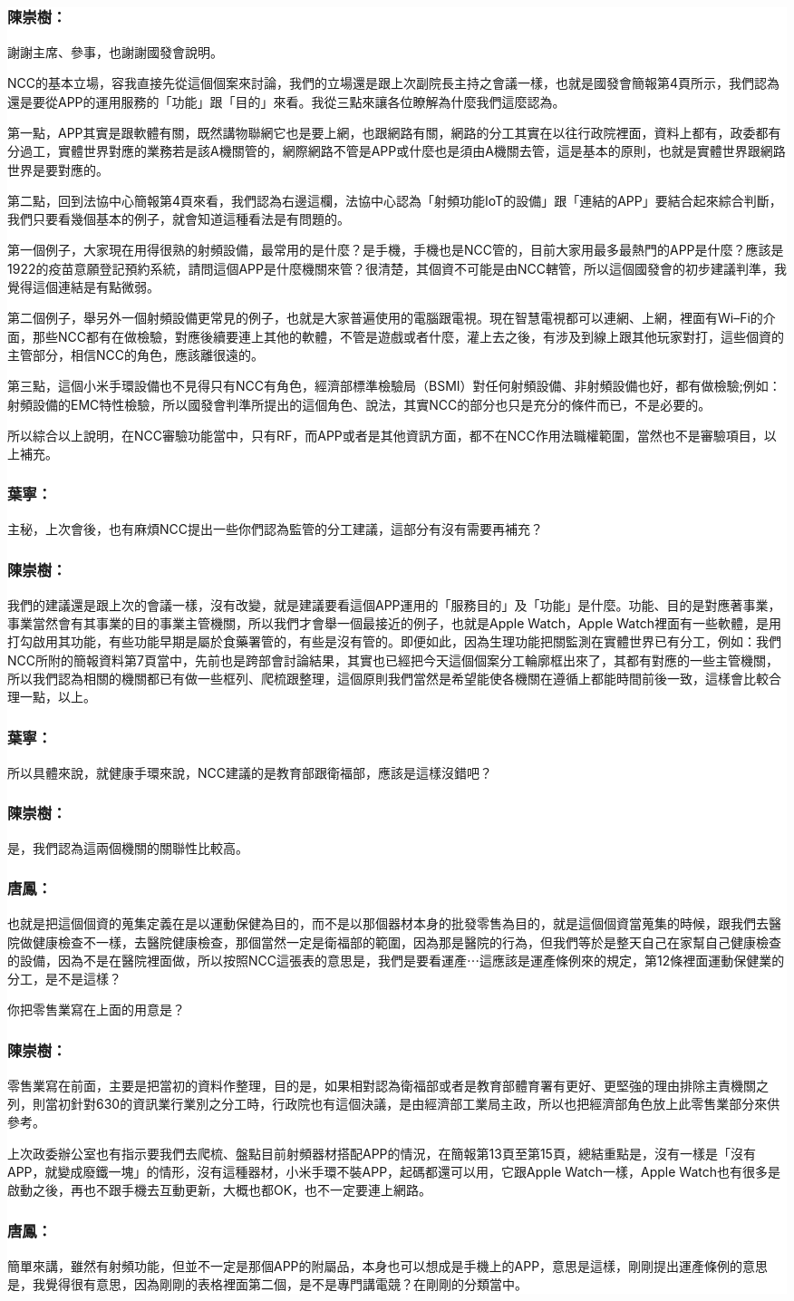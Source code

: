 ### 陳崇樹：
謝謝主席、參事，也謝謝國發會說明。

NCC的基本立場，容我直接先從這個個案來討論，我們的立場還是跟上次副院長主持之會議一樣，也就是國發會簡報第4頁所示，我們認為還是要從APP的運用服務的「功能」跟「目的」來看。我從三點來讓各位瞭解為什麼我們這麼認為。

第一點，APP其實是跟軟體有關，既然講物聯網它也是要上網，也跟網路有關，網路的分工其實在以往行政院裡面，資料上都有，政委都有分過工，實體世界對應的業務若是該A機關管的，網際網路不管是APP或什麼也是須由A機關去管，這是基本的原則，也就是實體世界跟網路世界是要對應的。

第二點，回到法協中心簡報第4頁來看，我們認為右邊這欄，法協中心認為「射頻功能IoT的設備」跟「連結的APP」要結合起來綜合判斷，我們只要看幾個基本的例子，就會知道這種看法是有問題的。

第一個例子，大家現在用得很熟的射頻設備，最常用的是什麼？是手機，手機也是NCC管的，目前大家用最多最熱門的APP是什麼？應該是1922的疫苗意願登記預約系統，請問這個APP是什麼機關來管？很清楚，其個資不可能是由NCC轄管，所以這個國發會的初步建議判準，我覺得這個連結是有點微弱。

第二個例子，舉另外一個射頻設備更常見的例子，也就是大家普遍使用的電腦跟電視。現在智慧電視都可以連網、上網，裡面有Wi–Fi的介面，那些NCC都有在做檢驗，對應後續要連上其他的軟體，不管是遊戲或者什麼，灌上去之後，有涉及到線上跟其他玩家對打，這些個資的主管部分，相信NCC的角色，應該離很遠的。

第三點，這個小米手環設備也不見得只有NCC有角色，經濟部標準檢驗局（BSMI）對任何射頻設備、非射頻設備也好，都有做檢驗;例如：射頻設備的EMC特性檢驗，所以國發會判準所提出的這個角色、說法，其實NCC的部分也只是充分的條件而已，不是必要的。

所以綜合以上說明，在NCC審驗功能當中，只有RF，而APP或者是其他資訊方面，都不在NCC作用法職權範圍，當然也不是審驗項目，以上補充。

### 葉寧：
主秘，上次會後，也有麻煩NCC提出一些你們認為監管的分工建議，這部分有沒有需要再補充？

### 陳崇樹：
我們的建議還是跟上次的會議一樣，沒有改變，就是建議要看這個APP運用的「服務目的」及「功能」是什麼。功能、目的是對應著事業，事業當然會有其事業的目的事業主管機關，所以我們才會舉一個最接近的例子，也就是Apple Watch，Apple Watch裡面有一些軟體，是用打勾啟用其功能，有些功能早期是屬於食藥署管的，有些是沒有管的。即便如此，因為生理功能把關監測在實體世界已有分工，例如：我們NCC所附的簡報資料第7頁當中，先前也是跨部會討論結果，其實也已經把今天這個個案分工輪廓框出來了，其都有對應的一些主管機關，所以我們認為相關的機關都已有做一些框列、爬梳跟整理，這個原則我們當然是希望能使各機關在遵循上都能時間前後一致，這樣會比較合理一點，以上。

### 葉寧：
所以具體來說，就健康手環來說，NCC建議的是教育部跟衛福部，應該是這樣沒錯吧？

### 陳崇樹：
是，我們認為這兩個機關的關聯性比較高。

### 唐鳳：
也就是把這個個資的蒐集定義在是以運動保健為目的，而不是以那個器材本身的批發零售為目的，就是這個個資當蒐集的時候，跟我們去醫院做健康檢查不一樣，去醫院健康檢查，那個當然一定是衛福部的範圍，因為那是醫院的行為，但我們等於是整天自己在家幫自己健康檢查的設備，因為不是在醫院裡面做，所以按照NCC這張表的意思是，我們是要看運產⋯這應該是運產條例來的規定，第12條裡面運動保健業的分工，是不是這樣？

你把零售業寫在上面的用意是？

### 陳崇樹：
零售業寫在前面，主要是把當初的資料作整理，目的是，如果相對認為衛福部或者是教育部體育署有更好、更堅強的理由排除主責機關之列，則當初針對630的資訊業行業別之分工時，行政院也有這個決議，是由經濟部工業局主政，所以也把經濟部角色放上此零售業部分來供參考。

上次政委辦公室也有指示要我們去爬梳、盤點目前射頻器材搭配APP的情況，在簡報第13頁至第15頁，總結重點是，沒有一樣是「沒有APP，就變成廢鐵一塊」的情形，沒有這種器材，小米手環不裝APP，起碼都還可以用，它跟Apple Watch一樣，Apple Watch也有很多是啟動之後，再也不跟手機去互動更新，大概也都OK，也不一定要連上網路。

### 唐鳳：
簡單來講，雖然有射頻功能，但並不一定是那個APP的附屬品，本身也可以想成是手機上的APP，意思是這樣，剛剛提出運產條例的意思是，我覺得很有意思，因為剛剛的表格裡面第二個，是不是專門講電競？在剛剛的分類當中。
